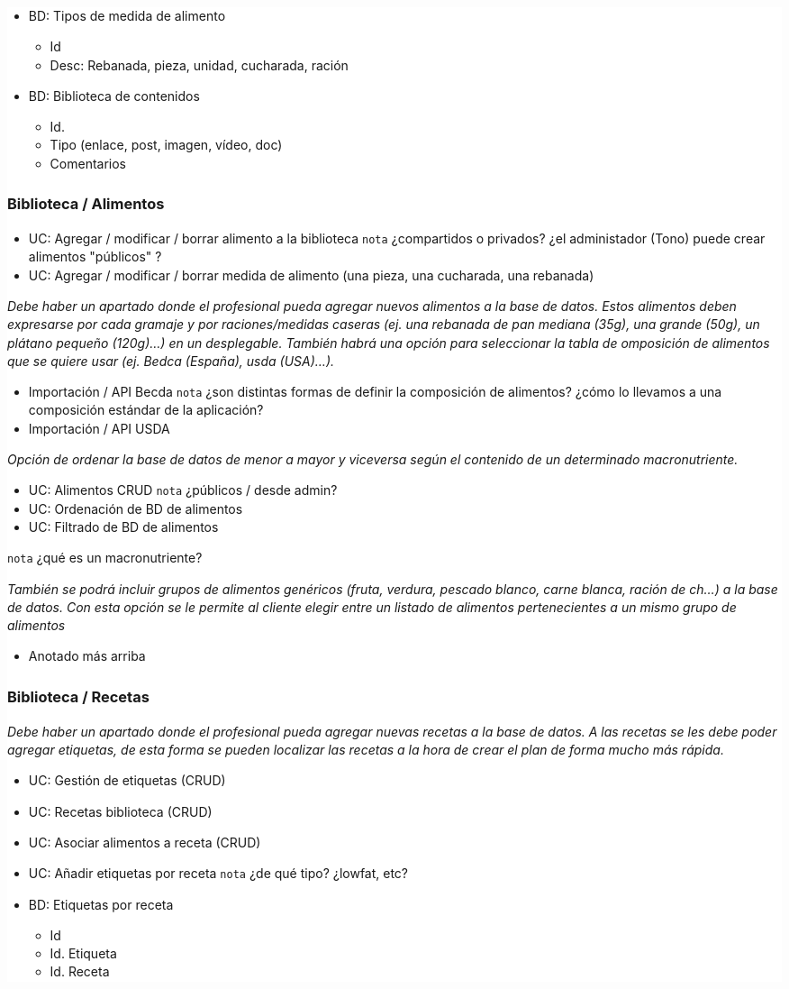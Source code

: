 + BD: Tipos de medida de alimento
    + Id
    + Desc: Rebanada, pieza, unidad, cucharada, ración

+ BD: Biblioteca de contenidos
    + Id.
    + Tipo (enlace, post, imagen, vídeo, doc)
    + Comentarios

### Biblioteca / Alimentos

+ UC: Agregar / modificar / borrar alimento a la biblioteca `nota` ¿compartidos o privados? ¿el administador (Tono) puede crear alimentos "públicos"    ?
+ UC: Agregar / modificar / borrar medida de alimento (una pieza, una cucharada, una rebanada)


_Debe haber un apartado donde el profesional pueda agregar nuevos alimentos a la base de datos. Estos alimentos deben expresarse por cada gramaje y por raciones/medidas  caseras (ej. una rebanada de pan mediana (35g), una grande (50g), un plátano pequeño (120g)…) en un desplegable. También habrá una opción para seleccionar la tabla de  omposición de alimentos que se quiere usar (ej. Bedca (España), usda (USA)…)._

+ Importación / API Becda `nota` ¿son distintas formas de definir la composición de alimentos? ¿cómo lo llevamos a una composición estándar de la aplicación?
+ Importación / API USDA

_Opción de ordenar la base de datos de menor a mayor y viceversa según el contenido de un determinado macronutriente._

+ UC: Alimentos CRUD `nota` ¿públicos / desde admin?
+ UC: Ordenación de BD de alimentos
+ UC: Filtrado de BD de alimentos

`nota` ¿qué es un macronutriente?

_También se podrá incluir grupos de alimentos genéricos (fruta, verdura, pescado blanco, carne blanca, ración de ch…) a la base de datos. Con esta opción se le permite al cliente elegir entre un listado de alimentos pertenecientes a un mismo grupo de alimentos_

+ Anotado más arriba

### Biblioteca / Recetas
_Debe haber un apartado donde el profesional pueda agregar nuevas recetas a la base de datos. A las recetas se les debe poder agregar etiquetas, de esta forma se pueden localizar las recetas a la hora de crear el plan de forma mucho más rápida._

+ UC: Gestión de etiquetas (CRUD)
+ UC: Recetas biblioteca (CRUD)
+ UC: Asociar alimentos a receta (CRUD)
+ UC: Añadir etiquetas por receta `nota` ¿de qué tipo? ¿lowfat, etc?

+ BD: Etiquetas por receta
    + Id
    + Id. Etiqueta
    + Id. Receta
